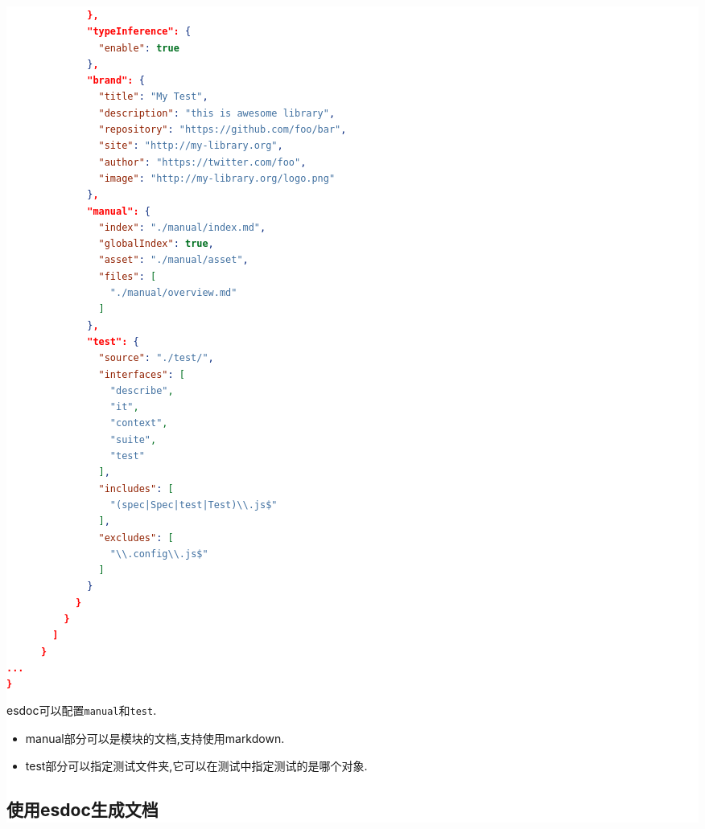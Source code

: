 ```json
              },
              "typeInference": {
                "enable": true
              },
              "brand": {
                "title": "My Test",
                "description": "this is awesome library",
                "repository": "https://github.com/foo/bar",
                "site": "http://my-library.org",
                "author": "https://twitter.com/foo",
                "image": "http://my-library.org/logo.png"
              },
              "manual": {
                "index": "./manual/index.md",
                "globalIndex": true,
                "asset": "./manual/asset",
                "files": [
                  "./manual/overview.md"
                ]
              },
              "test": {
                "source": "./test/",
                "interfaces": [
                  "describe",
                  "it",
                  "context",
                  "suite",
                  "test"
                ],
                "includes": [
                  "(spec|Spec|test|Test)\\.js$"
                ],
                "excludes": [
                  "\\.config\\.js$"
                ]
              }
            }
          }
        ]
      }
...
}

```
    
esdoc可以配置`manual`和`test`.

+ manual部分可以是模块的文档,支持使用markdown.

+ test部分可以指定测试文件夹,它可以在测试中指定测试的是哪个对象.


## 使用esdoc生成文档
